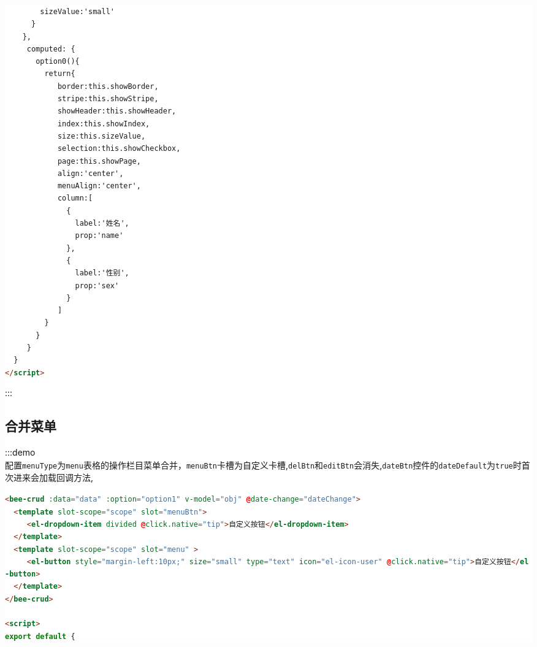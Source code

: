 ```html
        sizeValue:'small'
      }
    },
     computed: {
       option0(){
         return{
            border:this.showBorder,
            stripe:this.showStripe,
            showHeader:this.showHeader,
            index:this.showIndex,
            size:this.sizeValue,
            selection:this.showCheckbox,
            page:this.showPage,
            align:'center',
            menuAlign:'center',
            column:[
              {
                label:'姓名',
                prop:'name'
              },
              {
                label:'性别',
                prop:'sex'
              }
            ]
         }
       }
     }
  }
</script>
```
:::

## 合并菜单

<div class="demo-block">
<bee-crud :data="data" :option="option1" v-model="obj" @date-change="dateChange">
  <template slot-scope="scope" slot="menuBtn">
     <el-dropdown-item divided @click.native="tip">自定义按钮</el-dropdown-item>
  </template>
  <template slot-scope="scope" slot="menu" >
     <el-button style="margin-left:10px;" size="small" type="text" icon="el-icon-user" @click.native="tip">自定义按钮</el-button>
  </template>
</bee-crud>
</div>

:::demo  
配置`menuType`为`menu`表格的操作栏目菜单合并，`menuBtn`卡槽为自定义卡槽,`delBtn`和`editBtn`会消失,`dateBtn`控件的`dateDefault`为`true`时首次进来会加载回调方法,
```html
<bee-crud :data="data" :option="option1" v-model="obj" @date-change="dateChange">
  <template slot-scope="scope" slot="menuBtn">
     <el-dropdown-item divided @click.native="tip">自定义按钮</el-dropdown-item>
  </template>
  <template slot-scope="scope" slot="menu" >
     <el-button style="margin-left:10px;" size="small" type="text" icon="el-icon-user" @click.native="tip">自定义按钮</el-button>
  </template>
</bee-crud>

<script>
export default {
```